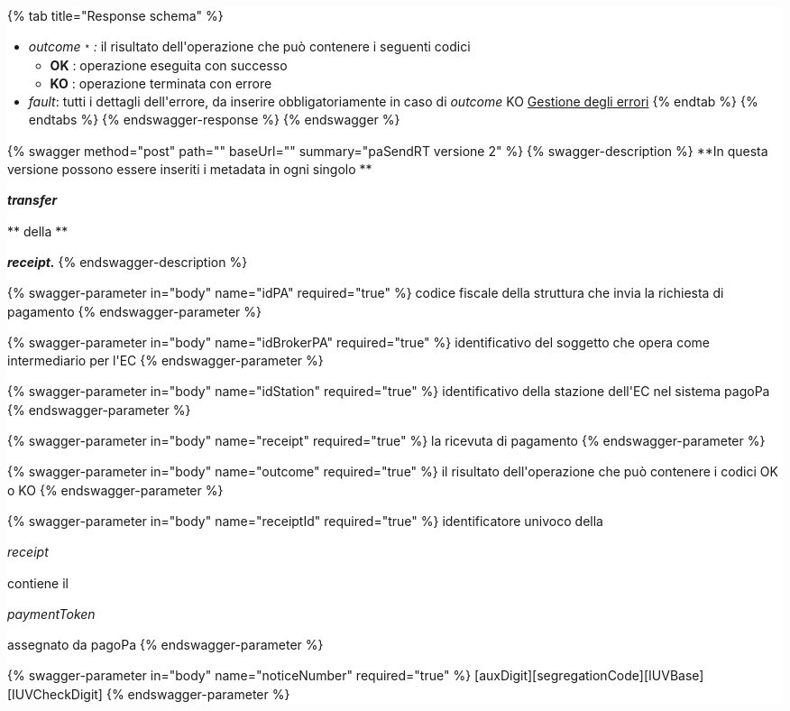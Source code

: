 {% tab title="Response schema" %}
* _outcome_﹡_:_ il risultato dell'operazione che può contenere i seguenti codici
  * **OK** : operazione eseguita con successo
  * **KO** : operazione terminata con errore
* _fault_: tutti i dettagli dell'errore, da inserire obbligatoriamente in caso di _outcome_ KO [Gestione degli errori](http://localhost:5000/o/KXYtsf32WSKm6ga638R3/s/mU2qgiLV1G3m9z1VjAOc/ "mention")
{% endtab %}
{% endtabs %}
{% endswagger-response %}
{% endswagger %}

{% swagger method="post" path="" baseUrl="" summary="paSendRT versione 2" %}
{% swagger-description %}
**In questa versione possono essere inseriti i metadata in ogni singolo **

_**transfer**_

** della **

_**receipt.**_
{% endswagger-description %}

{% swagger-parameter in="body" name="idPA" required="true" %}
codice fiscale della struttura che invia la richiesta di pagamento
{% endswagger-parameter %}

{% swagger-parameter in="body" name="idBrokerPA" required="true" %}
identificativo del soggetto che opera come intermediario per l'EC
{% endswagger-parameter %}

{% swagger-parameter in="body" name="idStation" required="true" %}
identificativo della stazione dell'EC nel sistema pagoPa
{% endswagger-parameter %}

{% swagger-parameter in="body" name="receipt" required="true" %}
la ricevuta di pagamento
{% endswagger-parameter %}

{% swagger-parameter in="body" name="outcome" required="true" %}
il risultato dell'operazione che può contenere i codici OK o KO
{% endswagger-parameter %}

{% swagger-parameter in="body" name="receiptId" required="true" %}
identificatore univoco della 

_receipt_

 contiene il 

_paymentToken_

 assegnato da pagoPa
{% endswagger-parameter %}

{% swagger-parameter in="body" name="noticeNumber" required="true" %}
\[auxDigit][segregationCode][IUVBase][IUVCheckDigit]
{% endswagger-parameter %}
